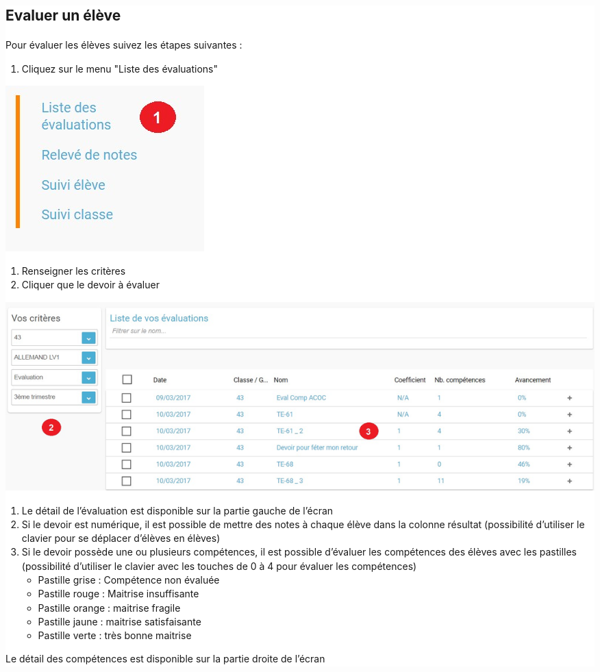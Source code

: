 ## Evaluer un élève

Pour évaluer les élèves suivez les étapes suivantes :  
1. Cliquez sur le menu "Liste des évaluations"

![](.gitbook/assets/evaluer-un-eleve-1-2-3-1%20%282%29.jpg)

1. Renseigner les critères
2. Cliquer que le devoir à évaluer

![](.gitbook/assets/evaluer-un-eleve-2-3-1-1%20%281%29%20%281%29.jpg)

1. Le détail de l’évaluation est disponible sur la partie gauche de l’écran
2. Si le devoir est numérique, il est possible de mettre des notes à chaque élève dans la colonne résultat \(possibilité d’utiliser le clavier pour se déplacer d’élèves en élèves\)
3. Si le devoir possède une ou plusieurs compétences, il est possible d’évaluer les compétences des élèves avec les pastilles \(possibilité d’utiliser le clavier avec les touches de 0 à 4 pour évaluer les compétences\)
   * Pastille grise : Compétence non évaluée
   * Pastille rouge : Maitrise insuffisante
   * Pastille orange : maitrise fragile
   * Pastille jaune : maitrise satisfaisante
   * Pastille verte : très bonne maitrise

Le détail des compétences est disponible sur la partie droite de l’écran
